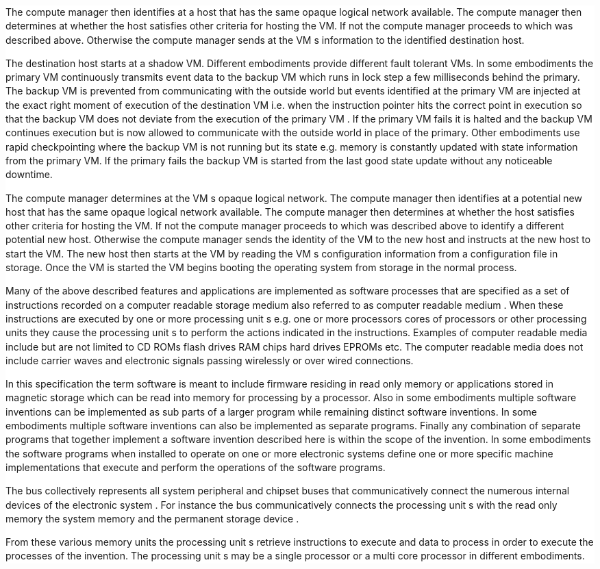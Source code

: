 The compute manager then identifies at a host that has the same opaque logical network available. The compute manager then determines at whether the host satisfies other criteria for hosting the VM. If not the compute manager proceeds to which was described above. Otherwise the compute manager sends at the VM s information to the identified destination host.

The destination host starts at a shadow VM. Different embodiments provide different fault tolerant VMs. In some embodiments the primary VM continuously transmits event data to the backup VM which runs in lock step a few milliseconds behind the primary. The backup VM is prevented from communicating with the outside world but events identified at the primary VM are injected at the exact right moment of execution of the destination VM i.e. when the instruction pointer hits the correct point in execution so that the backup VM does not deviate from the execution of the primary VM . If the primary VM fails it is halted and the backup VM continues execution but is now allowed to communicate with the outside world in place of the primary. Other embodiments use rapid checkpointing where the backup VM is not running but its state e.g. memory is constantly updated with state information from the primary VM. If the primary fails the backup VM is started from the last good state update without any noticeable downtime.

The compute manager determines at the VM s opaque logical network. The compute manager then identifies at a potential new host that has the same opaque logical network available. The compute manager then determines at whether the host satisfies other criteria for hosting the VM. If not the compute manager proceeds to which was described above to identify a different potential new host. Otherwise the compute manager sends the identity of the VM to the new host and instructs at the new host to start the VM. The new host then starts at the VM by reading the VM s configuration information from a configuration file in storage. Once the VM is started the VM begins booting the operating system from storage in the normal process.

Many of the above described features and applications are implemented as software processes that are specified as a set of instructions recorded on a computer readable storage medium also referred to as computer readable medium . When these instructions are executed by one or more processing unit s e.g. one or more processors cores of processors or other processing units they cause the processing unit s to perform the actions indicated in the instructions. Examples of computer readable media include but are not limited to CD ROMs flash drives RAM chips hard drives EPROMs etc. The computer readable media does not include carrier waves and electronic signals passing wirelessly or over wired connections.

In this specification the term software is meant to include firmware residing in read only memory or applications stored in magnetic storage which can be read into memory for processing by a processor. Also in some embodiments multiple software inventions can be implemented as sub parts of a larger program while remaining distinct software inventions. In some embodiments multiple software inventions can also be implemented as separate programs. Finally any combination of separate programs that together implement a software invention described here is within the scope of the invention. In some embodiments the software programs when installed to operate on one or more electronic systems define one or more specific machine implementations that execute and perform the operations of the software programs.

The bus collectively represents all system peripheral and chipset buses that communicatively connect the numerous internal devices of the electronic system . For instance the bus communicatively connects the processing unit s with the read only memory the system memory and the permanent storage device .

From these various memory units the processing unit s retrieve instructions to execute and data to process in order to execute the processes of the invention. The processing unit s may be a single processor or a multi core processor in different embodiments.
